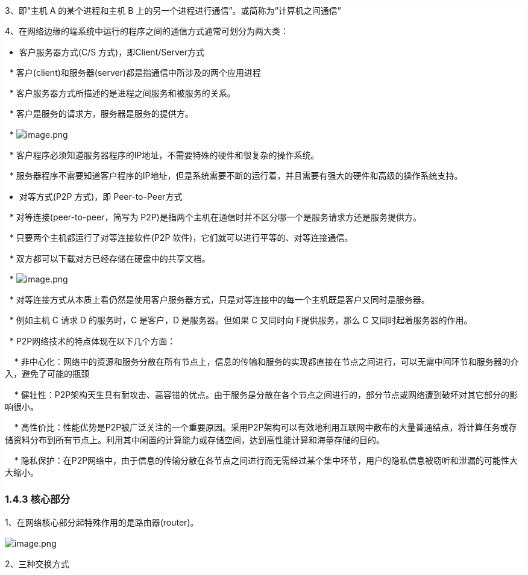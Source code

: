   

3、即“主机 A 的某个进程和主机 B 上的另一个进程进行通信”。或简称为“计算机之间通信”

  

4、在网络边缘的端系统中运行的程序之间的通信方式通常可划分为两大类：

  

* 客户服务器方式(C/S 方式)，即Client/Server方式

  * 客户(client)和服务器(server)都是指通信中所涉及的两个应用进程

  * 客户服务器方式所描述的是进程之间服务和被服务的关系。

  * 客户是服务的请求方，服务器是服务的提供方。

  * ![image.png](https://fynotefile.oss-cn-zhangjiakou.aliyuncs.com/fynote/402/1637632112000/f7939ddf2055490f9f9a722da3af3995.png)

  * 客户程序必须知道服务器程序的IP地址，不需要特殊的硬件和很复杂的操作系统。

  * 服务器程序不需要知道客户程序的IP地址，但是系统需要不断的运行着，并且需要有强大的硬件和高级的操作系统支持。

* 对等方式(P2P 方式)，即 Peer-to-Peer方式

  * 对等连接(peer-to-peer，简写为 P2P)是指两个主机在通信时并不区分哪一个是服务请求方还是服务提供方。

  * 只要两个主机都运行了对等连接软件(P2P 软件)，它们就可以进行平等的、对等连接通信。

  * 双方都可以下载对方已经存储在硬盘中的共享文档。

  * ![image.png](https://fynotefile.oss-cn-zhangjiakou.aliyuncs.com/fynote/402/1637632112000/3ddeaf7d60594abdbc56274dda8a70e0.png)

  * 对等连接方式从本质上看仍然是使用客户服务器方式，只是对等连接中的每一个主机既是客户又同时是服务器。

  * 例如主机 C 请求 D 的服务时，C 是客户，D 是服务器。但如果 C 又同时向 F提供服务，那么 C 又同时起着服务器的作用。

  * P2P网络技术的特点体现在以下几个方面：

    * 非中心化：网络中的资源和服务分散在所有节点上，信息的传输和服务的实现都直接在节点之间进行，可以无需中间环节和服务器的介入，避免了可能的瓶颈

    * 健壮性：P2P架构天生具有耐攻击、高容错的优点。由于服务是分散在各个节点之间进行的，部分节点或网络遭到破坏对其它部分的影响很小。

    * 高性价比：性能优势是P2P被广泛关注的一个重要原因。采用P2P架构可以有效地利用互联网中散布的大量普通结点，将计算任务或存储资料分布到所有节点上。利用其中闲置的计算能力或存储空间，达到高性能计算和海量存储的目的。

    * 隐私保护：在P2P网络中，由于信息的传输分散在各节点之间进行而无需经过某个集中环节，用户的隐私信息被窃听和泄漏的可能性大大缩小。

  

### 1.4.3 核心部分

  

1、在网络核心部分起特殊作用的是路由器(router)。

  

![image.png](https://fynotefile.oss-cn-zhangjiakou.aliyuncs.com/fynote/402/1637632112000/e06bfa105bb840b090accc00bb6a6d9b.png)

  

2、三种交换方式
